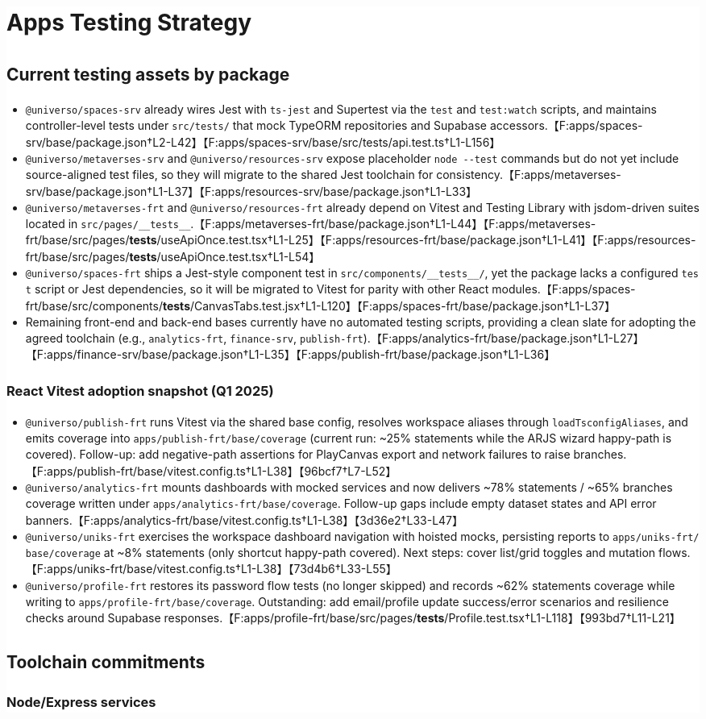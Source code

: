 # Apps Testing Strategy

## Current testing assets by package

- `@universo/spaces-srv` already wires Jest with `ts-jest` and Supertest via the `test` and `test:watch` scripts, and maintains controller-level tests under `src/tests/` that mock TypeORM repositories and Supabase accessors.【F:apps/spaces-srv/base/package.json†L2-L42】【F:apps/spaces-srv/base/src/tests/api.test.ts†L1-L156】
- `@universo/metaverses-srv` and `@universo/resources-srv` expose placeholder `node --test` commands but do not yet include source-aligned test files, so they will migrate to the shared Jest toolchain for consistency.【F:apps/metaverses-srv/base/package.json†L1-L37】【F:apps/resources-srv/base/package.json†L1-L33】
- `@universo/metaverses-frt` and `@universo/resources-frt` already depend on Vitest and Testing Library with jsdom-driven suites located in `src/pages/__tests__`.【F:apps/metaverses-frt/base/package.json†L1-L44】【F:apps/metaverses-frt/base/src/pages/__tests__/useApiOnce.test.tsx†L1-L25】【F:apps/resources-frt/base/package.json†L1-L41】【F:apps/resources-frt/base/src/pages/__tests__/useApiOnce.test.tsx†L1-L54】
- `@universo/spaces-frt` ships a Jest-style component test in `src/components/__tests__/`, yet the package lacks a configured `test` script or Jest dependencies, so it will be migrated to Vitest for parity with other React modules.【F:apps/spaces-frt/base/src/components/__tests__/CanvasTabs.test.jsx†L1-L120】【F:apps/spaces-frt/base/package.json†L1-L37】
- Remaining front-end and back-end bases currently have no automated testing scripts, providing a clean slate for adopting the agreed toolchain (e.g., `analytics-frt`, `finance-srv`, `publish-frt`).【F:apps/analytics-frt/base/package.json†L1-L27】【F:apps/finance-srv/base/package.json†L1-L35】【F:apps/publish-frt/base/package.json†L1-L36】

### React Vitest adoption snapshot (Q1 2025)

- `@universo/publish-frt` runs Vitest via the shared base config, resolves workspace aliases through `loadTsconfigAliases`, and emits coverage into `apps/publish-frt/base/coverage` (current run: ~25% statements while the ARJS wizard happy-path is covered). Follow-up: add negative-path assertions for PlayCanvas export and network failures to raise branches.【F:apps/publish-frt/base/vitest.config.ts†L1-L38】【96bcf7†L7-L52】
- `@universo/analytics-frt` mounts dashboards with mocked services and now delivers ~78% statements / ~65% branches coverage written under `apps/analytics-frt/base/coverage`. Follow-up gaps include empty dataset states and API error banners.【F:apps/analytics-frt/base/vitest.config.ts†L1-L38】【3d36e2†L33-L47】
- `@universo/uniks-frt` exercises the workspace dashboard navigation with hoisted mocks, persisting reports to `apps/uniks-frt/base/coverage` at ~8% statements (only shortcut happy-path covered). Next steps: cover list/grid toggles and mutation flows.【F:apps/uniks-frt/base/vitest.config.ts†L1-L38】【73d4b6†L33-L55】
- `@universo/profile-frt` restores its password flow tests (no longer skipped) and records ~62% statements coverage while writing to `apps/profile-frt/base/coverage`. Outstanding: add email/profile update success/error scenarios and resilience checks around Supabase responses.【F:apps/profile-frt/base/src/pages/__tests__/Profile.test.tsx†L1-L118】【993bd7†L11-L21】

## Toolchain commitments

### Node/Express services
